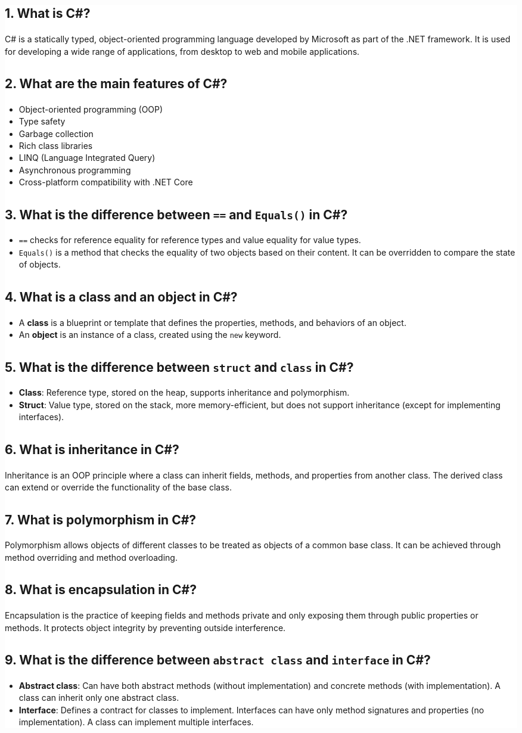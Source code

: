 ## 1. What is C#?
C# is a statically typed, object-oriented programming language developed by Microsoft as part of the .NET framework. It is used for developing a wide range of applications, from desktop to web and mobile applications.

## 2. What are the main features of C#?
- Object-oriented programming (OOP)
- Type safety
- Garbage collection
- Rich class libraries
- LINQ (Language Integrated Query)
- Asynchronous programming
- Cross-platform compatibility with .NET Core

## 3. What is the difference between `==` and `Equals()` in C#?
- `==` checks for reference equality for reference types and value equality for value types.
- `Equals()` is a method that checks the equality of two objects based on their content. It can be overridden to compare the state of objects.

## 4. What is a class and an object in C#?
- A **class** is a blueprint or template that defines the properties, methods, and behaviors of an object.
- An **object** is an instance of a class, created using the `new` keyword.

## 5. What is the difference between `struct` and `class` in C#?
- **Class**: Reference type, stored on the heap, supports inheritance and polymorphism.
- **Struct**: Value type, stored on the stack, more memory-efficient, but does not support inheritance (except for implementing interfaces).

## 6. What is inheritance in C#?
Inheritance is an OOP principle where a class can inherit fields, methods, and properties from another class. The derived class can extend or override the functionality of the base class.

## 7. What is polymorphism in C#?
Polymorphism allows objects of different classes to be treated as objects of a common base class. It can be achieved through method overriding and method overloading.

## 8. What is encapsulation in C#?
Encapsulation is the practice of keeping fields and methods private and only exposing them through public properties or methods. It protects object integrity by preventing outside interference.

## 9. What is the difference between `abstract class` and `interface` in C#?
- **Abstract class**: Can have both abstract methods (without implementation) and concrete methods (with implementation). A class can inherit only one abstract class.
- **Interface**: Defines a contract for classes to implement. Interfaces can have only method signatures and properties (no implementation). A class can implement multiple interfaces.
